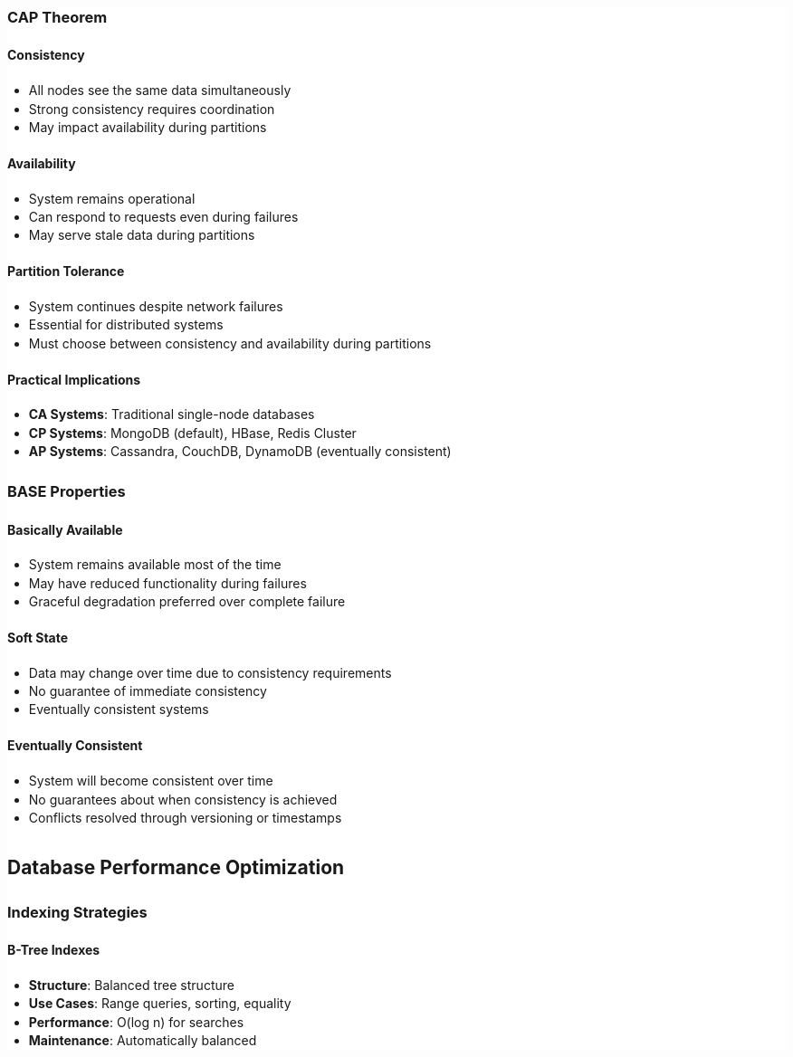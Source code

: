 ### CAP Theorem

#### Consistency

- All nodes see the same data simultaneously
- Strong consistency requires coordination
- May impact availability during partitions

#### Availability

- System remains operational
- Can respond to requests even during failures
- May serve stale data during partitions

#### Partition Tolerance

- System continues despite network failures
- Essential for distributed systems
- Must choose between consistency and availability during partitions

#### Practical Implications

- **CA Systems**: Traditional single-node databases
- **CP Systems**: MongoDB (default), HBase, Redis Cluster
- **AP Systems**: Cassandra, CouchDB, DynamoDB (eventually consistent)

### BASE Properties

#### Basically Available

- System remains available most of the time
- May have reduced functionality during failures
- Graceful degradation preferred over complete failure

#### Soft State

- Data may change over time due to consistency requirements
- No guarantee of immediate consistency
- Eventually consistent systems

#### Eventually Consistent

- System will become consistent over time
- No guarantees about when consistency is achieved
- Conflicts resolved through versioning or timestamps

## Database Performance Optimization

### Indexing Strategies

#### B-Tree Indexes

- **Structure**: Balanced tree structure
- **Use Cases**: Range queries, sorting, equality
- **Performance**: O(log n) for searches
- **Maintenance**: Automatically balanced
